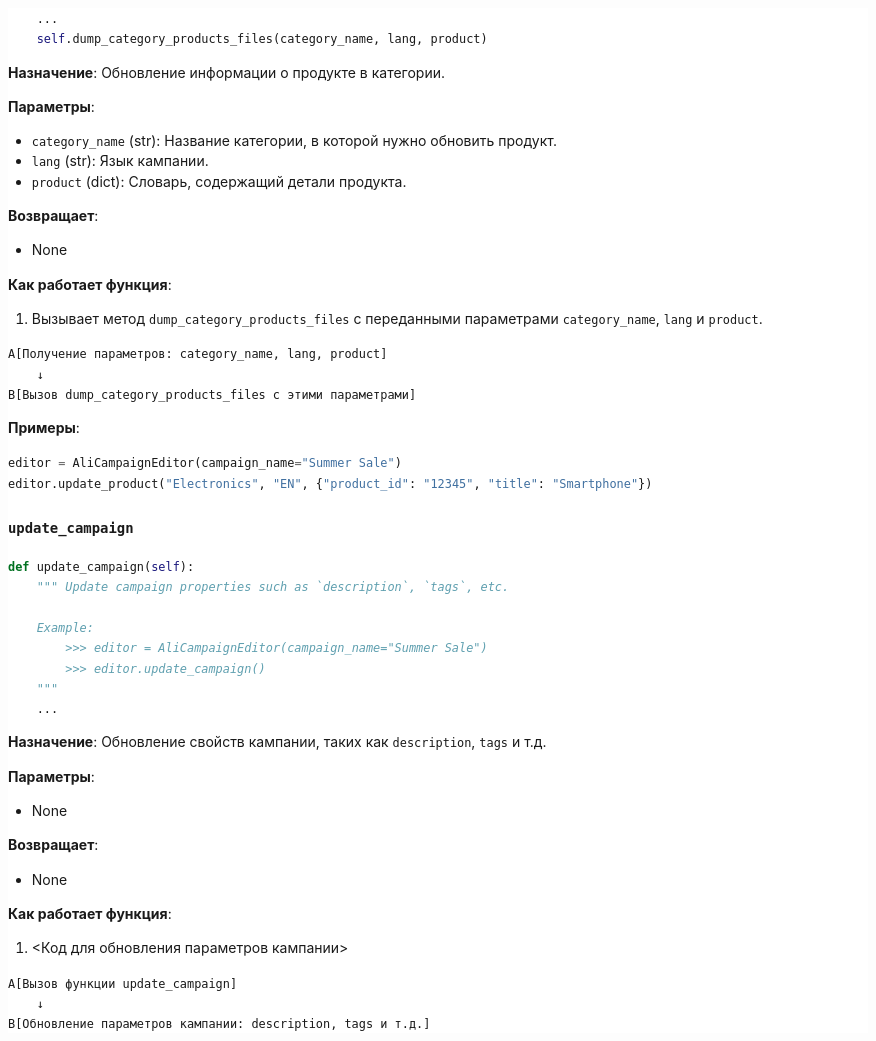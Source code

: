 ```python
    ...
    self.dump_category_products_files(category_name, lang, product)
```

**Назначение**: Обновление информации о продукте в категории.

**Параметры**:
- `category_name` (str): Название категории, в которой нужно обновить продукт.
- `lang` (str): Язык кампании.
- `product` (dict): Словарь, содержащий детали продукта.

**Возвращает**:
- None

**Как работает функция**:

1.  Вызывает метод `dump_category_products_files` с переданными параметрами `category_name`, `lang` и `product`.

```
A[Получение параметров: category_name, lang, product]
    ↓
B[Вызов dump_category_products_files с этими параметрами]
```

**Примеры**:

```python
editor = AliCampaignEditor(campaign_name="Summer Sale")
editor.update_product("Electronics", "EN", {"product_id": "12345", "title": "Smartphone"})
```

### `update_campaign`

```python
def update_campaign(self):
    """ Update campaign properties such as `description`, `tags`, etc.
    
    Example:
        >>> editor = AliCampaignEditor(campaign_name="Summer Sale")
        >>> editor.update_campaign()
    """
    ...
```

**Назначение**: Обновление свойств кампании, таких как `description`, `tags` и т.д.

**Параметры**:
- None

**Возвращает**:
- None

**Как работает функция**:

1.  <Код для обновления параметров кампании>

```
A[Вызов функции update_campaign]
    ↓
B[Обновление параметров кампании: description, tags и т.д.]
```
